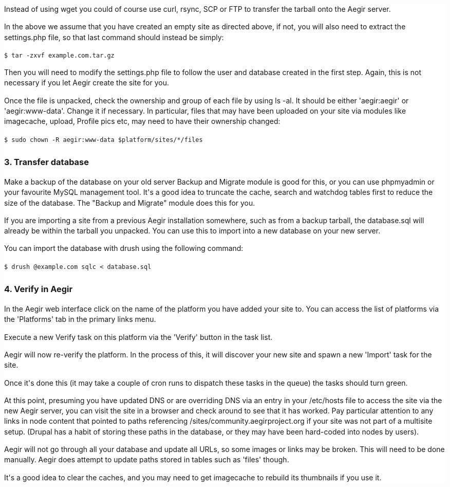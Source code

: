 Instead of using wget you could of course use curl, rsync, SCP or FTP to transfer the tarball onto the Aegir server.

In the above we assume that you have created an empty site as directed above, if not, you will also need to extract the settings.php file, so that last command should instead be simply:

    $ tar -zxvf example.com.tar.gz

Then you will need to modify the settings.php file to follow the user and database created in the first step. Again, this is not necessary if you let Aegir create the site for you.

Once the file is unpacked, check the ownership and group of each file by using ls -al. It should be either 'aegir:aegir' or 'aegir:www-data'. Change it if necessary. In particular, files that may have been uploaded on your site via modules like imagecache, upload, Profile pics etc, may need to have their ownership changed:

    $ sudo chown -R aegir:www-data $platform/sites/*/files

### 3. Transfer database

Make a backup of the database on your old server Backup and Migrate module is good for this, or you can use phpmyadmin or your favourite MySQL management tool. It's a good idea to truncate the cache, search and watchdog tables first to reduce the size of the database. The "Backup and Migrate" module does this for you.

If you are importing a site from a previous Aegir installation somewhere, such as from a backup tarball, the database.sql will already be within the tarball you unpacked. You can use this to import into a new database on your new server.

You can import the database with drush using the following command:

    $ drush @example.com sqlc < database.sql

### 4. Verify in Aegir

In the Aegir web interface click on the name of the platform you have added your site to. You can access the list of platforms via the 'Platforms' tab in the primary links menu.

Execute a new Verify task on this platform via the 'Verify' button in the task list.

Aegir will now re-verify the platform. In the process of this, it will discover your new site and spawn a new 'Import' task for the site.

Once it's done this (it may take a couple of cron runs to dispatch these tasks in the queue) the tasks should turn green.

At this point, presuming you have updated DNS or are overriding DNS via an entry in your /etc/hosts file to access the site via the new Aegir server, you can visit the site in a browser and check around to see that it has worked. Pay particular attention to any links in node content that pointed to paths referencing /sites/community.aegirproject.org if your site was not part of a multisite setup. (Drupal has a habit of storing these paths in the database, or they may have been hard-coded into nodes by users).

Aegir will not go through all your database and update all URLs, so some images or links may be broken. This will need to be done manually. Aegir does attempt to update paths stored in tables such as 'files' though.

It's a good idea to clear the caches, and you may need to get imagecache to rebuild its thumbnails if you use it.
